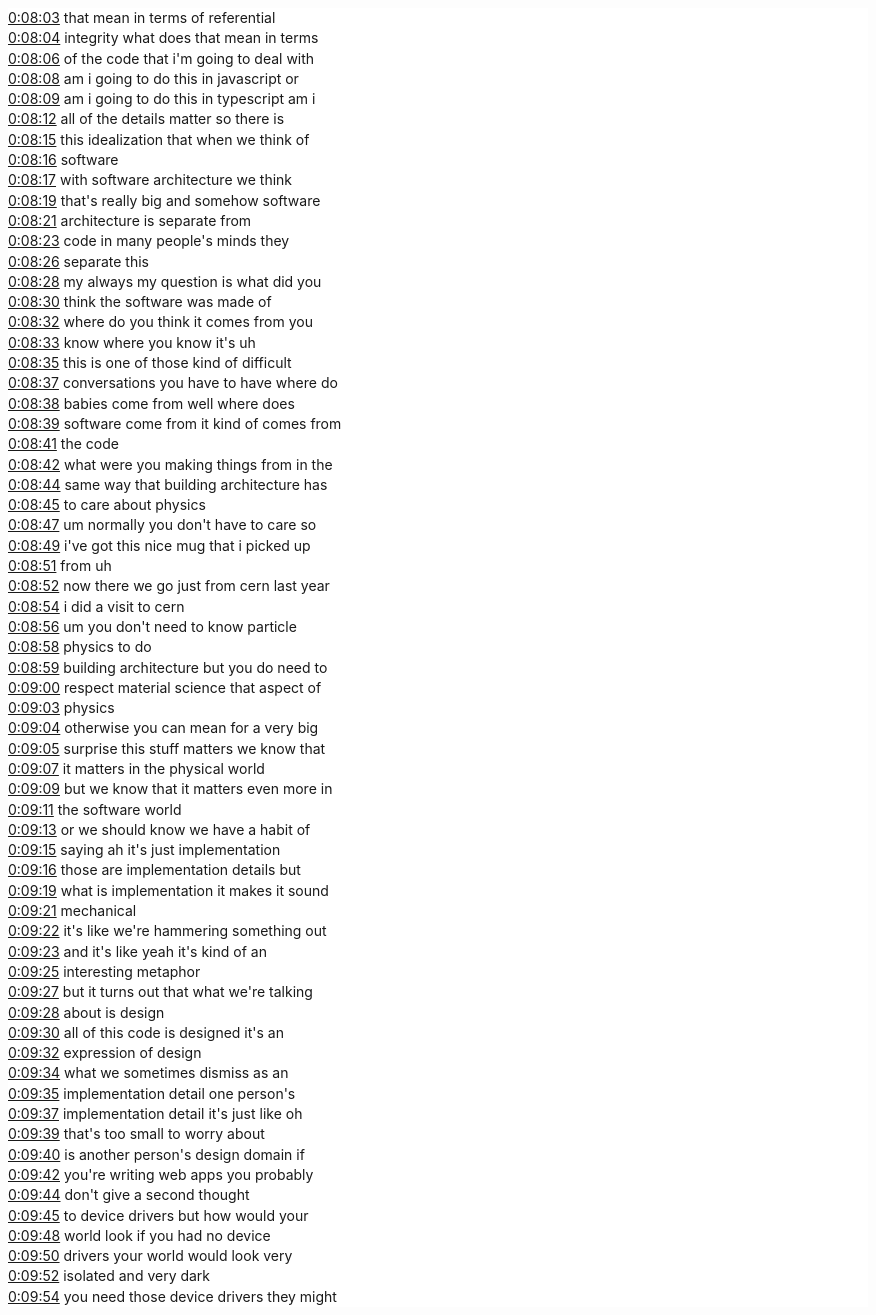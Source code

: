 [0:08:03](https://youtu.be/kX0prJklhUE?t=483) that mean in terms of referential  
[0:08:04](https://youtu.be/kX0prJklhUE?t=484) integrity what does that mean in terms  
[0:08:06](https://youtu.be/kX0prJklhUE?t=486) of the code that i'm going to deal with  
[0:08:08](https://youtu.be/kX0prJklhUE?t=488) am i going to do this in javascript or  
[0:08:09](https://youtu.be/kX0prJklhUE?t=489) am i going to do this in typescript am i  
[0:08:12](https://youtu.be/kX0prJklhUE?t=492) all of the details matter so there is  
[0:08:15](https://youtu.be/kX0prJklhUE?t=495) this idealization that when we think of  
[0:08:16](https://youtu.be/kX0prJklhUE?t=496) software  
[0:08:17](https://youtu.be/kX0prJklhUE?t=497) with software architecture we think  
[0:08:19](https://youtu.be/kX0prJklhUE?t=499) that's really big and somehow software  
[0:08:21](https://youtu.be/kX0prJklhUE?t=501) architecture is separate from  
[0:08:23](https://youtu.be/kX0prJklhUE?t=503) code in many people's minds they  
[0:08:26](https://youtu.be/kX0prJklhUE?t=506) separate this  
[0:08:28](https://youtu.be/kX0prJklhUE?t=508) my always my question is what did you  
[0:08:30](https://youtu.be/kX0prJklhUE?t=510) think the software was made of  
[0:08:32](https://youtu.be/kX0prJklhUE?t=512) where do you think it comes from you  
[0:08:33](https://youtu.be/kX0prJklhUE?t=513) know where you know it's uh  
[0:08:35](https://youtu.be/kX0prJklhUE?t=515) this is one of those kind of difficult  
[0:08:37](https://youtu.be/kX0prJklhUE?t=517) conversations you have to have where do  
[0:08:38](https://youtu.be/kX0prJklhUE?t=518) babies come from well where does  
[0:08:39](https://youtu.be/kX0prJklhUE?t=519) software come from it kind of comes from  
[0:08:41](https://youtu.be/kX0prJklhUE?t=521) the code  
[0:08:42](https://youtu.be/kX0prJklhUE?t=522) what were you making things from in the  
[0:08:44](https://youtu.be/kX0prJklhUE?t=524) same way that building architecture has  
[0:08:45](https://youtu.be/kX0prJklhUE?t=525) to care about physics  
[0:08:47](https://youtu.be/kX0prJklhUE?t=527) um normally you don't have to care so  
[0:08:49](https://youtu.be/kX0prJklhUE?t=529) i've got this nice mug that i picked up  
[0:08:51](https://youtu.be/kX0prJklhUE?t=531) from uh  
[0:08:52](https://youtu.be/kX0prJklhUE?t=532) now there we go just from cern last year  
[0:08:54](https://youtu.be/kX0prJklhUE?t=534) i did a visit to cern  
[0:08:56](https://youtu.be/kX0prJklhUE?t=536) um you don't need to know particle  
[0:08:58](https://youtu.be/kX0prJklhUE?t=538) physics to do  
[0:08:59](https://youtu.be/kX0prJklhUE?t=539) building architecture but you do need to  
[0:09:00](https://youtu.be/kX0prJklhUE?t=540) respect material science that aspect of  
[0:09:03](https://youtu.be/kX0prJklhUE?t=543) physics  
[0:09:04](https://youtu.be/kX0prJklhUE?t=544) otherwise you can mean for a very big  
[0:09:05](https://youtu.be/kX0prJklhUE?t=545) surprise this stuff matters we know that  
[0:09:07](https://youtu.be/kX0prJklhUE?t=547) it matters in the physical world  
[0:09:09](https://youtu.be/kX0prJklhUE?t=549) but we know that it matters even more in  
[0:09:11](https://youtu.be/kX0prJklhUE?t=551) the software world  
[0:09:13](https://youtu.be/kX0prJklhUE?t=553) or we should know we have a habit of  
[0:09:15](https://youtu.be/kX0prJklhUE?t=555) saying ah it's just implementation  
[0:09:16](https://youtu.be/kX0prJklhUE?t=556) those are implementation details but  
[0:09:19](https://youtu.be/kX0prJklhUE?t=559) what is implementation it makes it sound  
[0:09:21](https://youtu.be/kX0prJklhUE?t=561) mechanical  
[0:09:22](https://youtu.be/kX0prJklhUE?t=562) it's like we're hammering something out  
[0:09:23](https://youtu.be/kX0prJklhUE?t=563) and it's like yeah it's kind of an  
[0:09:25](https://youtu.be/kX0prJklhUE?t=565) interesting metaphor  
[0:09:27](https://youtu.be/kX0prJklhUE?t=567) but it turns out that what we're talking  
[0:09:28](https://youtu.be/kX0prJklhUE?t=568) about is design  
[0:09:30](https://youtu.be/kX0prJklhUE?t=570) all of this code is designed it's an  
[0:09:32](https://youtu.be/kX0prJklhUE?t=572) expression of design  
[0:09:34](https://youtu.be/kX0prJklhUE?t=574) what we sometimes dismiss as an  
[0:09:35](https://youtu.be/kX0prJklhUE?t=575) implementation detail one person's  
[0:09:37](https://youtu.be/kX0prJklhUE?t=577) implementation detail it's just like oh  
[0:09:39](https://youtu.be/kX0prJklhUE?t=579) that's too small to worry about  
[0:09:40](https://youtu.be/kX0prJklhUE?t=580) is another person's design domain if  
[0:09:42](https://youtu.be/kX0prJklhUE?t=582) you're writing web apps you probably  
[0:09:44](https://youtu.be/kX0prJklhUE?t=584) don't give a second thought  
[0:09:45](https://youtu.be/kX0prJklhUE?t=585) to device drivers but how would your  
[0:09:48](https://youtu.be/kX0prJklhUE?t=588) world look if you had no device  
[0:09:50](https://youtu.be/kX0prJklhUE?t=590) drivers your world would look very  
[0:09:52](https://youtu.be/kX0prJklhUE?t=592) isolated and very dark  
[0:09:54](https://youtu.be/kX0prJklhUE?t=594) you need those device drivers they might  